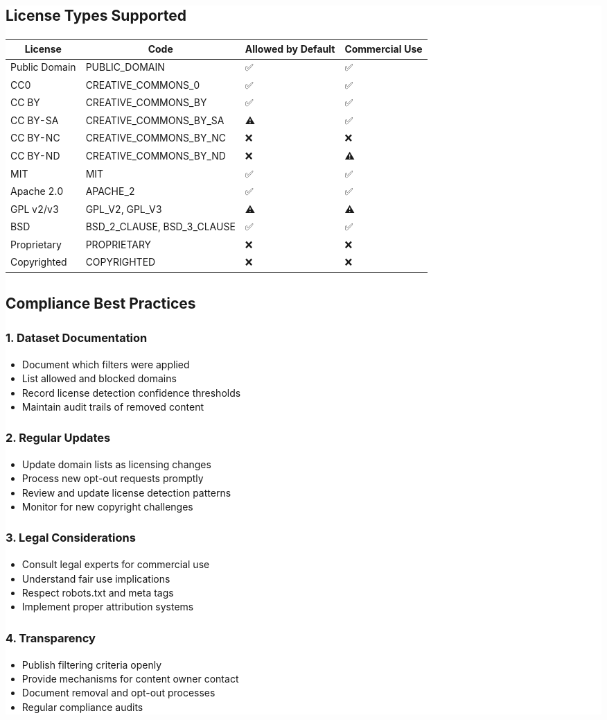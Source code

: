 ## License Types Supported

| License | Code | Allowed by Default | Commercial Use |
|---------|------|-------------------|----------------|
| Public Domain | PUBLIC_DOMAIN | ✅ | ✅ |
| CC0 | CREATIVE_COMMONS_0 | ✅ | ✅ |
| CC BY | CREATIVE_COMMONS_BY | ✅ | ✅ |
| CC BY-SA | CREATIVE_COMMONS_BY_SA | ⚠️ | ✅ |
| CC BY-NC | CREATIVE_COMMONS_BY_NC | ❌ | ❌ |
| CC BY-ND | CREATIVE_COMMONS_BY_ND | ❌ | ⚠️ |
| MIT | MIT | ✅ | ✅ |
| Apache 2.0 | APACHE_2 | ✅ | ✅ |
| GPL v2/v3 | GPL_V2, GPL_V3 | ⚠️ | ⚠️ |
| BSD | BSD_2_CLAUSE, BSD_3_CLAUSE | ✅ | ✅ |
| Proprietary | PROPRIETARY | ❌ | ❌ |
| Copyrighted | COPYRIGHTED | ❌ | ❌ |

## Compliance Best Practices

### 1. Dataset Documentation
- Document which filters were applied
- List allowed and blocked domains
- Record license detection confidence thresholds
- Maintain audit trails of removed content

### 2. Regular Updates
- Update domain lists as licensing changes
- Process new opt-out requests promptly  
- Review and update license detection patterns
- Monitor for new copyright challenges

### 3. Legal Considerations
- Consult legal experts for commercial use
- Understand fair use implications
- Respect robots.txt and meta tags
- Implement proper attribution systems

### 4. Transparency
- Publish filtering criteria openly
- Provide mechanisms for content owner contact
- Document removal and opt-out processes
- Regular compliance audits
